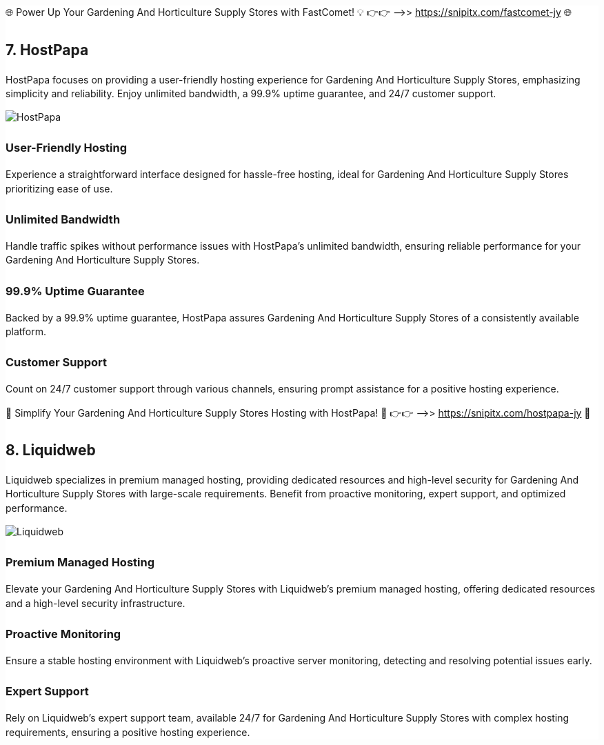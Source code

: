 🌐 Power Up Your Gardening And Horticulture Supply Stores with FastComet! 💡
👉👉 -->> https://snipitx.com/fastcomet-jy 🌐

## 7. HostPapa

HostPapa focuses on providing a user-friendly hosting experience for Gardening And Horticulture Supply Stores, emphasizing simplicity and reliability. Enjoy unlimited bandwidth, a 99.9% uptime guarantee, and 24/7 customer support.

![HostPapa](https://i.imgur.com/ouDTkvl.jpeg "HostPapa Hosting")

### User-Friendly Hosting
Experience a straightforward interface designed for hassle-free hosting, ideal for Gardening And Horticulture Supply Stores prioritizing ease of use.

### Unlimited Bandwidth
Handle traffic spikes without performance issues with HostPapa’s unlimited bandwidth, ensuring reliable performance for your Gardening And Horticulture Supply Stores.

### 99.9% Uptime Guarantee
Backed by a 99.9% uptime guarantee, HostPapa assures Gardening And Horticulture Supply Stores of a consistently available platform.

### Customer Support
Count on 24/7 customer support through various channels, ensuring prompt assistance for a positive hosting experience.

🌈 Simplify Your Gardening And Horticulture Supply Stores Hosting with HostPapa! 🚀
👉👉 -->> https://snipitx.com/hostpapa-jy 🚀

## 8. Liquidweb

Liquidweb specializes in premium managed hosting, providing dedicated resources and high-level security for Gardening And Horticulture Supply Stores with large-scale requirements. Benefit from proactive monitoring, expert support, and optimized performance.

![Liquidweb](https://i.imgur.com/4IvT9SC.jpeg "Liquidweb Hosting")

### Premium Managed Hosting
Elevate your Gardening And Horticulture Supply Stores with Liquidweb’s premium managed hosting, offering dedicated resources and a high-level security infrastructure.

### Proactive Monitoring
Ensure a stable hosting environment with Liquidweb’s proactive server monitoring, detecting and resolving potential issues early.

### Expert Support
Rely on Liquidweb’s expert support team, available 24/7 for Gardening And Horticulture Supply Stores with complex hosting requirements, ensuring a positive hosting experience.
